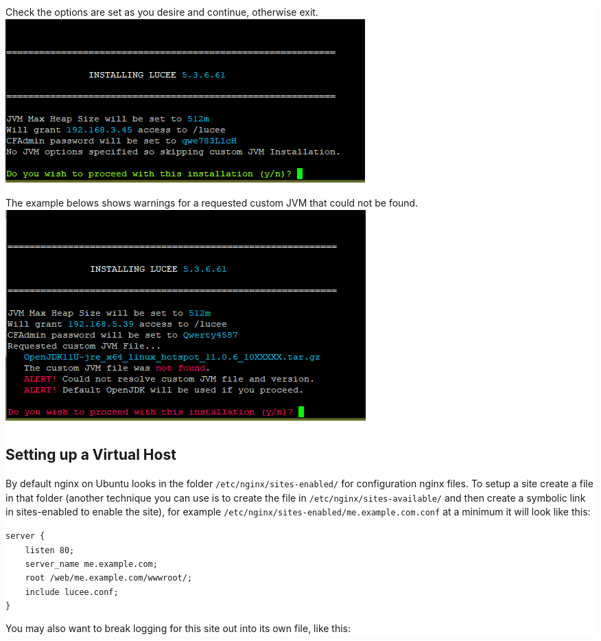 Check the options are set as you desire and continue, otherwise exit.  
![Install Confirm Prompt](https://github.com/rawdyn/ubuntu-nginx-lucee/blob/media/ubuntu-nginx-lucee-install-confirm-input-V02.PNG)  

The example belows shows warnings for a requested custom JVM that could not be found.  
![Install Alert Confirm Prompt](https://github.com/rawdyn/ubuntu-nginx-lucee/blob/media/ubuntu-nginx-lucee-install-confirm-input-with-alert-V01.PNG)  




Setting up a Virtual Host
-------------------------

By default nginx on Ubuntu looks in the folder `/etc/nginx/sites-enabled/` for configuration nginx files. To setup a site create a file in that folder (another technique you can use is to create the file in `/etc/nginx/sites-available/` and then create a symbolic link in sites-enabled to enable the site), for example `/etc/nginx/sites-enabled/me.example.com.conf` at a minimum it will look like this:

	server {
		listen 80;
		server_name me.example.com;
		root /web/me.example.com/wwwroot/;
		include lucee.conf;
	}

You may also want to break logging for this site out into its own file, like this:
